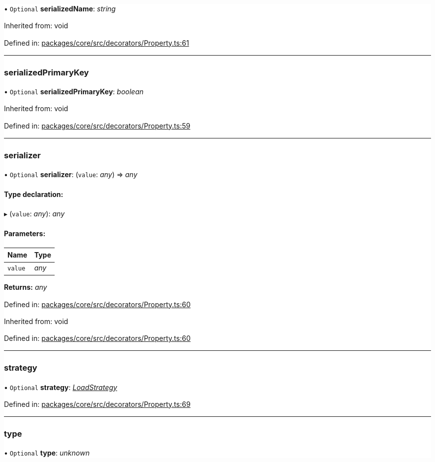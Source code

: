 • `Optional` **serializedName**: *string*

Inherited from: void

Defined in: [packages/core/src/decorators/Property.ts:61](https://github.com/mikro-orm/mikro-orm/blob/bcf1a0899b/packages/core/src/decorators/Property.ts#L61)

___

### serializedPrimaryKey

• `Optional` **serializedPrimaryKey**: *boolean*

Inherited from: void

Defined in: [packages/core/src/decorators/Property.ts:59](https://github.com/mikro-orm/mikro-orm/blob/bcf1a0899b/packages/core/src/decorators/Property.ts#L59)

___

### serializer

• `Optional` **serializer**: (`value`: *any*) => *any*

#### Type declaration:

▸ (`value`: *any*): *any*

#### Parameters:

Name | Type |
:------ | :------ |
`value` | *any* |

**Returns:** *any*

Defined in: [packages/core/src/decorators/Property.ts:60](https://github.com/mikro-orm/mikro-orm/blob/bcf1a0899b/packages/core/src/decorators/Property.ts#L60)

Inherited from: void

Defined in: [packages/core/src/decorators/Property.ts:60](https://github.com/mikro-orm/mikro-orm/blob/bcf1a0899b/packages/core/src/decorators/Property.ts#L60)

___

### strategy

• `Optional` **strategy**: [*LoadStrategy*](../enums/core.loadstrategy.md)

Defined in: [packages/core/src/decorators/Property.ts:69](https://github.com/mikro-orm/mikro-orm/blob/bcf1a0899b/packages/core/src/decorators/Property.ts#L69)

___

### type

• `Optional` **type**: *unknown*
